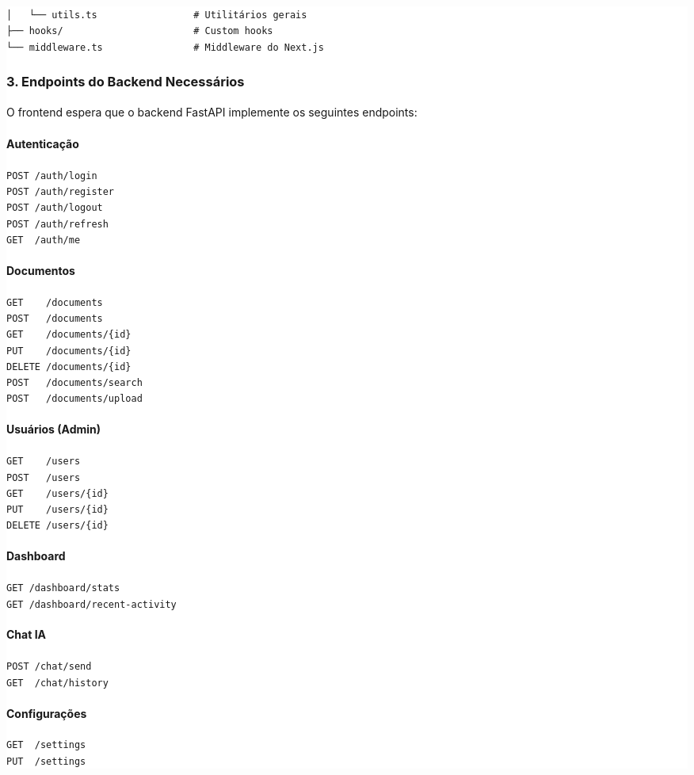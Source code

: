 ```
│   └── utils.ts                 # Utilitários gerais
├── hooks/                       # Custom hooks
└── middleware.ts                # Middleware do Next.js
```

### 3. Endpoints do Backend Necessários

O frontend espera que o backend FastAPI implemente os seguintes endpoints:

#### Autenticação
```
POST /auth/login
POST /auth/register  
POST /auth/logout
POST /auth/refresh
GET  /auth/me
```

#### Documentos
```
GET    /documents
POST   /documents
GET    /documents/{id}
PUT    /documents/{id}
DELETE /documents/{id}
POST   /documents/search
POST   /documents/upload
```

#### Usuários (Admin)
```
GET    /users
POST   /users
GET    /users/{id}
PUT    /users/{id}
DELETE /users/{id}
```

#### Dashboard
```
GET /dashboard/stats
GET /dashboard/recent-activity
```

#### Chat IA
```
POST /chat/send
GET  /chat/history
```

#### Configurações
```
GET  /settings
PUT  /settings
```
